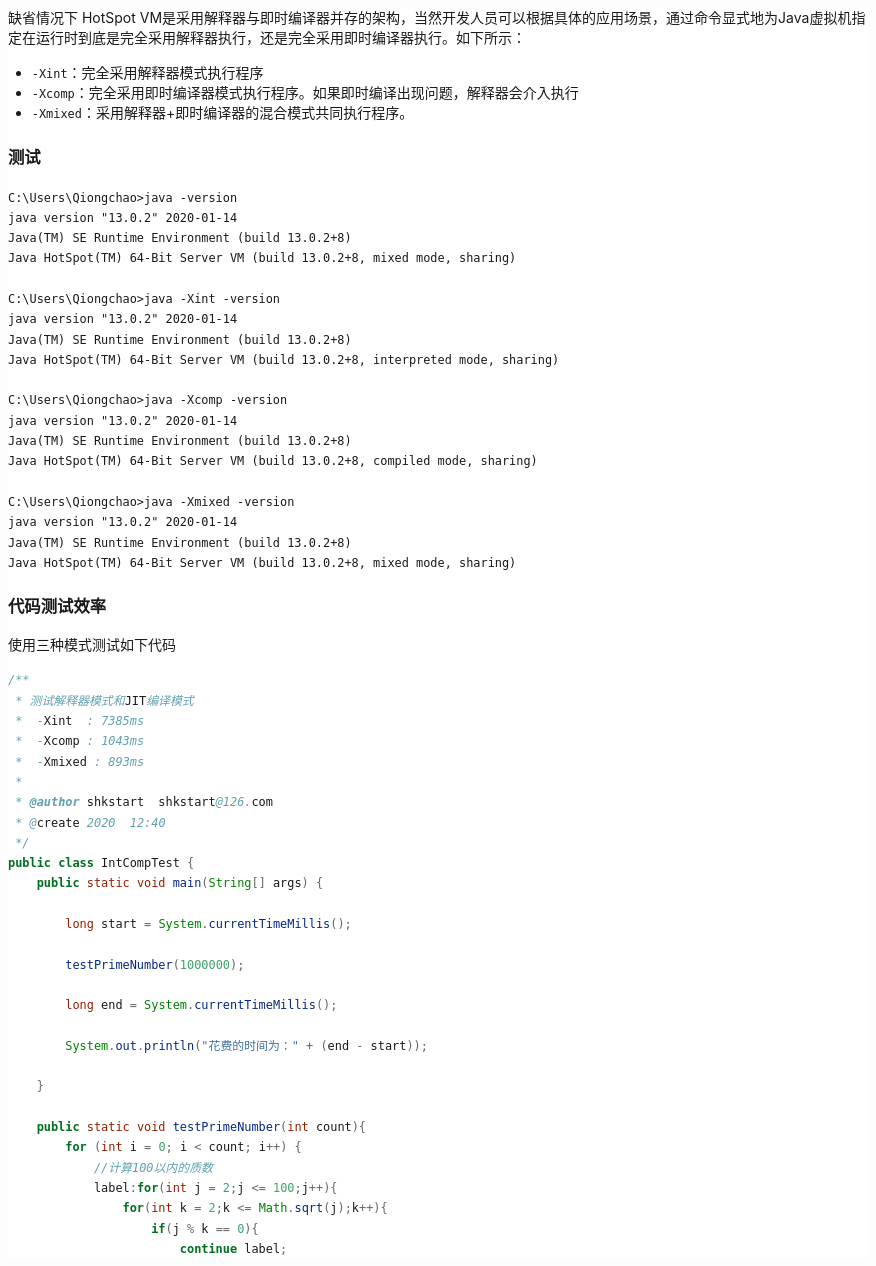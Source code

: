 缺省情况下 HotSpot VM是采用解释器与即时编译器并存的架构，当然开发人员可以根据具体的应用场景，通过命令显式地为Java虚拟机指定在运行时到底是完全采用解释器执行，还是完全采用即时编译器执行。如下所示：

- `-Xint`：完全采用解释器模式执行程序
- `-Xcomp`：完全采用即时编译器模式执行程序。如果即时编译出现问题，解释器会介入执行
- `-Xmixed`：采用解释器+即时编译器的混合模式共同执行程序。

### 测试

```shell
C:\Users\Qiongchao>java -version
java version "13.0.2" 2020-01-14
Java(TM) SE Runtime Environment (build 13.0.2+8)
Java HotSpot(TM) 64-Bit Server VM (build 13.0.2+8, mixed mode, sharing)

C:\Users\Qiongchao>java -Xint -version
java version "13.0.2" 2020-01-14
Java(TM) SE Runtime Environment (build 13.0.2+8)
Java HotSpot(TM) 64-Bit Server VM (build 13.0.2+8, interpreted mode, sharing)

C:\Users\Qiongchao>java -Xcomp -version
java version "13.0.2" 2020-01-14
Java(TM) SE Runtime Environment (build 13.0.2+8)
Java HotSpot(TM) 64-Bit Server VM (build 13.0.2+8, compiled mode, sharing)

C:\Users\Qiongchao>java -Xmixed -version
java version "13.0.2" 2020-01-14
Java(TM) SE Runtime Environment (build 13.0.2+8)
Java HotSpot(TM) 64-Bit Server VM (build 13.0.2+8, mixed mode, sharing)
```

### 代码测试效率

使用三种模式测试如下代码

```java
/**
 * 测试解释器模式和JIT编译模式
 *  -Xint  : 7385ms
 *  -Xcomp : 1043ms
 *  -Xmixed : 893ms
 * 
 * @author shkstart  shkstart@126.com
 * @create 2020  12:40
 */
public class IntCompTest {
    public static void main(String[] args) {

        long start = System.currentTimeMillis();

        testPrimeNumber(1000000);

        long end = System.currentTimeMillis();

        System.out.println("花费的时间为：" + (end - start));

    }

    public static void testPrimeNumber(int count){
        for (int i = 0; i < count; i++) {
            //计算100以内的质数
            label:for(int j = 2;j <= 100;j++){
                for(int k = 2;k <= Math.sqrt(j);k++){
                    if(j % k == 0){
                        continue label;
```